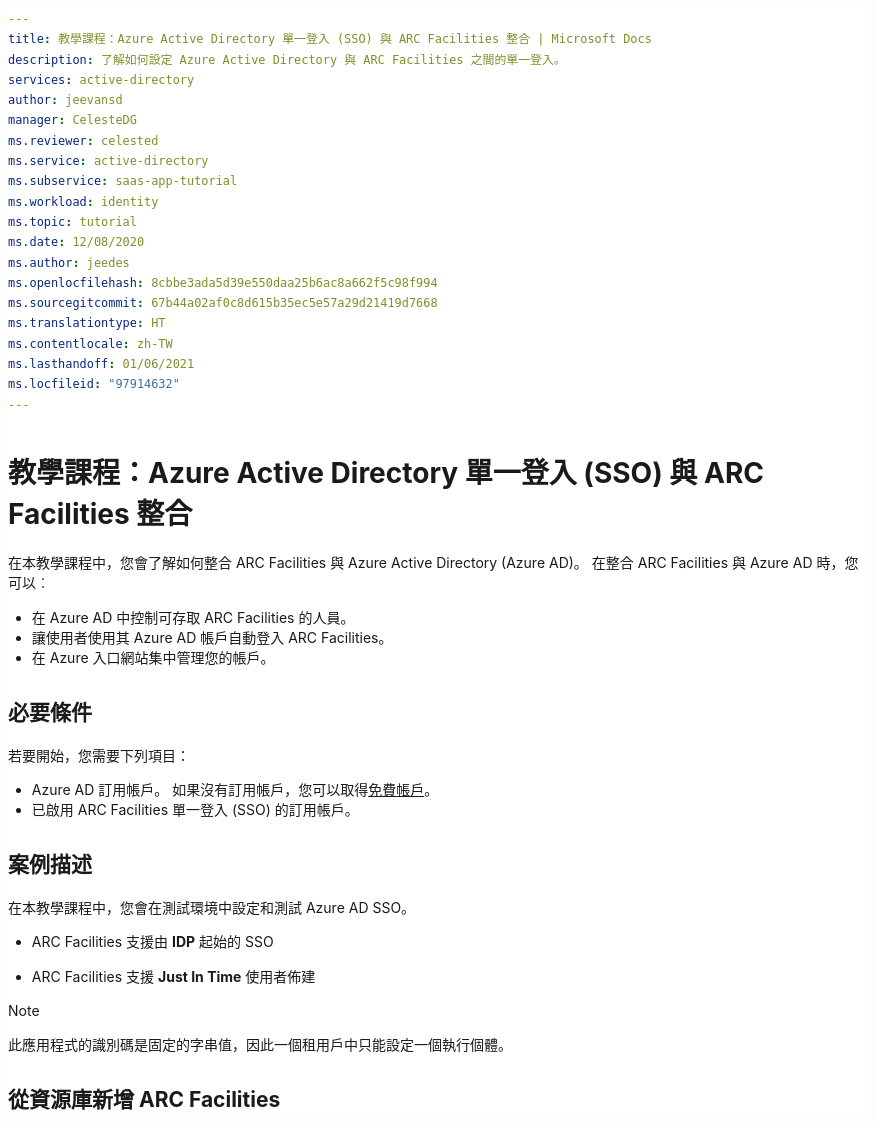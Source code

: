 ```yaml
---
title: 教學課程：Azure Active Directory 單一登入 (SSO) 與 ARC Facilities 整合 | Microsoft Docs
description: 了解如何設定 Azure Active Directory 與 ARC Facilities 之間的單一登入。
services: active-directory
author: jeevansd
manager: CelesteDG
ms.reviewer: celested
ms.service: active-directory
ms.subservice: saas-app-tutorial
ms.workload: identity
ms.topic: tutorial
ms.date: 12/08/2020
ms.author: jeedes
ms.openlocfilehash: 8cbbe3ada5d39e550daa25b6ac8a662f5c98f994
ms.sourcegitcommit: 67b44a02af0c8d615b35ec5e57a29d21419d7668
ms.translationtype: HT
ms.contentlocale: zh-TW
ms.lasthandoff: 01/06/2021
ms.locfileid: "97914632"
---
```

# <a name="tutorial-azure-active-directory-single-sign-on-sso-integration-with-arc-facilities"></a>教學課程：Azure Active Directory 單一登入 (SSO) 與 ARC Facilities 整合

在本教學課程中，您會了解如何整合 ARC Facilities 與 Azure Active Directory (Azure AD)。 在整合 ARC Facilities 與 Azure AD 時，您可以︰

* 在 Azure AD 中控制可存取 ARC Facilities 的人員。
* 讓使用者使用其 Azure AD 帳戶自動登入 ARC Facilities。
* 在 Azure 入口網站集中管理您的帳戶。


## <a name="prerequisites"></a>必要條件

若要開始，您需要下列項目：

* Azure AD 訂用帳戶。 如果沒有訂用帳戶，您可以取得[免費帳戶](https://azure.microsoft.com/free/)。
* 已啟用 ARC Facilities 單一登入 (SSO) 的訂用帳戶。

## <a name="scenario-description"></a>案例描述

在本教學課程中，您會在測試環境中設定和測試 Azure AD SSO。

* ARC Facilities 支援由 **IDP** 起始的 SSO

* ARC Facilities 支援 **Just In Time** 使用者佈建

> [!NOTE]
> 此應用程式的識別碼是固定的字串值，因此一個租用戶中只能設定一個執行個體。

## <a name="adding-arc-facilities-from-the-gallery"></a>從資源庫新增 ARC Facilities
